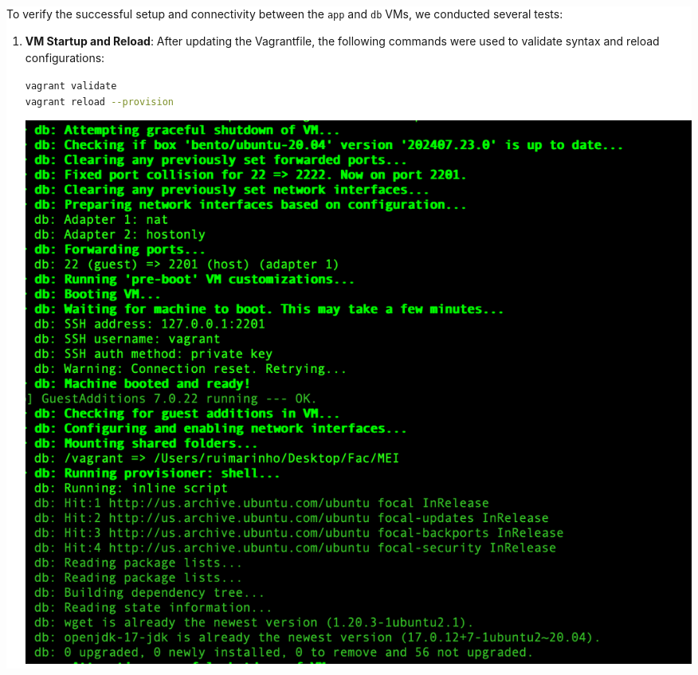 To verify the successful setup and connectivity between the `app` and `db` VMs, we conducted several tests:

1. **VM Startup and Reload**: After updating the Vagrantfile, the following commands were used to validate syntax and reload configurations:
   ```bash
   vagrant validate
   vagrant reload --provision
   ```
   
   ![1](img/43.png)
   